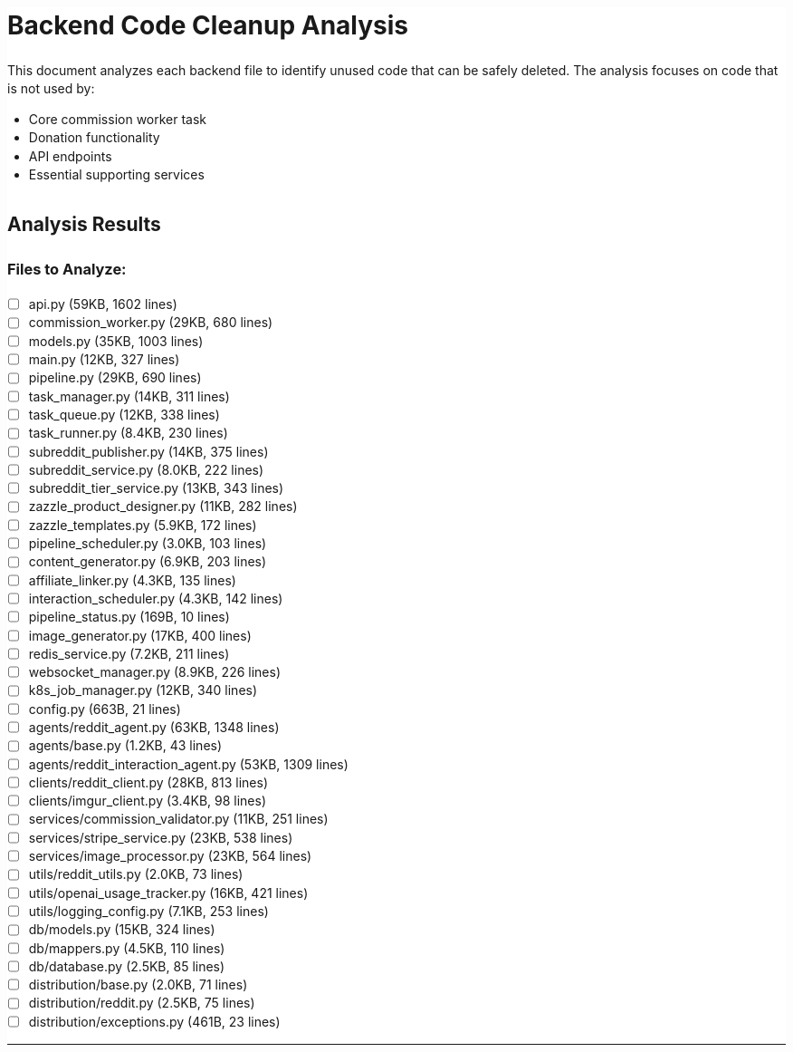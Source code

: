 # Backend Code Cleanup Analysis

This document analyzes each backend file to identify unused code that can be safely deleted. The analysis focuses on code that is not used by:
- Core commission worker task
- Donation functionality  
- API endpoints
- Essential supporting services

## Analysis Results

### Files to Analyze:
- [ ] api.py (59KB, 1602 lines)
- [ ] commission_worker.py (29KB, 680 lines)
- [ ] models.py (35KB, 1003 lines)
- [ ] main.py (12KB, 327 lines)
- [ ] pipeline.py (29KB, 690 lines)
- [ ] task_manager.py (14KB, 311 lines)
- [ ] task_queue.py (12KB, 338 lines)
- [ ] task_runner.py (8.4KB, 230 lines)
- [ ] subreddit_publisher.py (14KB, 375 lines)
- [ ] subreddit_service.py (8.0KB, 222 lines)
- [ ] subreddit_tier_service.py (13KB, 343 lines)
- [ ] zazzle_product_designer.py (11KB, 282 lines)
- [ ] zazzle_templates.py (5.9KB, 172 lines)
- [ ] pipeline_scheduler.py (3.0KB, 103 lines)
- [ ] content_generator.py (6.9KB, 203 lines)
- [ ] affiliate_linker.py (4.3KB, 135 lines)
- [ ] interaction_scheduler.py (4.3KB, 142 lines)
- [ ] pipeline_status.py (169B, 10 lines)
- [ ] image_generator.py (17KB, 400 lines)
- [ ] redis_service.py (7.2KB, 211 lines)
- [ ] websocket_manager.py (8.9KB, 226 lines)
- [ ] k8s_job_manager.py (12KB, 340 lines)
- [ ] config.py (663B, 21 lines)
- [ ] agents/reddit_agent.py (63KB, 1348 lines)
- [ ] agents/base.py (1.2KB, 43 lines)
- [ ] agents/reddit_interaction_agent.py (53KB, 1309 lines)
- [ ] clients/reddit_client.py (28KB, 813 lines)
- [ ] clients/imgur_client.py (3.4KB, 98 lines)
- [ ] services/commission_validator.py (11KB, 251 lines)
- [ ] services/stripe_service.py (23KB, 538 lines)
- [ ] services/image_processor.py (23KB, 564 lines)
- [ ] utils/reddit_utils.py (2.0KB, 73 lines)
- [ ] utils/openai_usage_tracker.py (16KB, 421 lines)
- [ ] utils/logging_config.py (7.1KB, 253 lines)
- [ ] db/models.py (15KB, 324 lines)
- [ ] db/mappers.py (4.5KB, 110 lines)
- [ ] db/database.py (2.5KB, 85 lines)
- [ ] distribution/base.py (2.0KB, 71 lines)
- [ ] distribution/reddit.py (2.5KB, 75 lines)
- [ ] distribution/exceptions.py (461B, 23 lines)

---